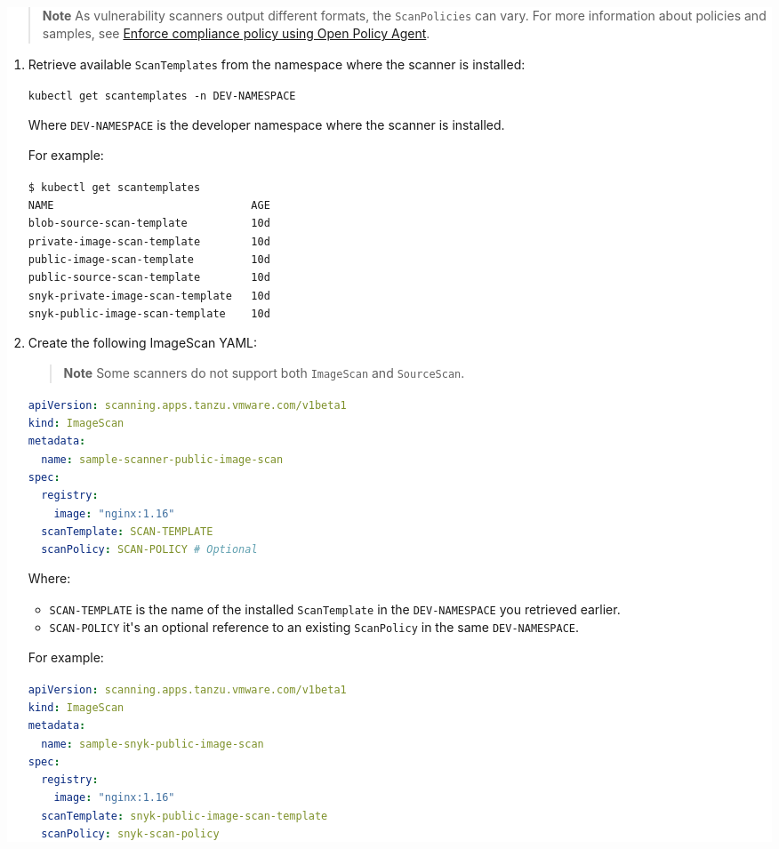 > **Note** As vulnerability scanners output different formats, the `ScanPolicies` can vary. For more information about policies and samples, see [Enforce compliance policy using Open Policy Agent](policies.hbs.md).

1. Retrieve available `ScanTemplates` from the namespace where the scanner is installed:

    ```console
    kubectl get scantemplates -n DEV-NAMESPACE
    ```

    Where `DEV-NAMESPACE` is the developer namespace where the scanner is installed.

    For example:

    ```console
    $ kubectl get scantemplates
    NAME                               AGE
    blob-source-scan-template          10d
    private-image-scan-template        10d
    public-image-scan-template         10d
    public-source-scan-template        10d
    snyk-private-image-scan-template   10d
    snyk-public-image-scan-template    10d
    ```

1. Create the following ImageScan YAML:

    > **Note** Some scanners do not support both `ImageScan` and `SourceScan`.

    ```yaml
    apiVersion: scanning.apps.tanzu.vmware.com/v1beta1
    kind: ImageScan
    metadata:
      name: sample-scanner-public-image-scan
    spec:
      registry:
        image: "nginx:1.16"
      scanTemplate: SCAN-TEMPLATE
      scanPolicy: SCAN-POLICY # Optional
    ```

    Where:

    - `SCAN-TEMPLATE` is the name of the installed `ScanTemplate` in the `DEV-NAMESPACE` you retrieved earlier.
    - `SCAN-POLICY` it's an optional reference to an existing `ScanPolicy` in the same `DEV-NAMESPACE`.

    For example:

    ```yaml
    apiVersion: scanning.apps.tanzu.vmware.com/v1beta1
    kind: ImageScan
    metadata:
      name: sample-snyk-public-image-scan
    spec:
      registry:
        image: "nginx:1.16"
      scanTemplate: snyk-public-image-scan-template
      scanPolicy: snyk-scan-policy
    ```
